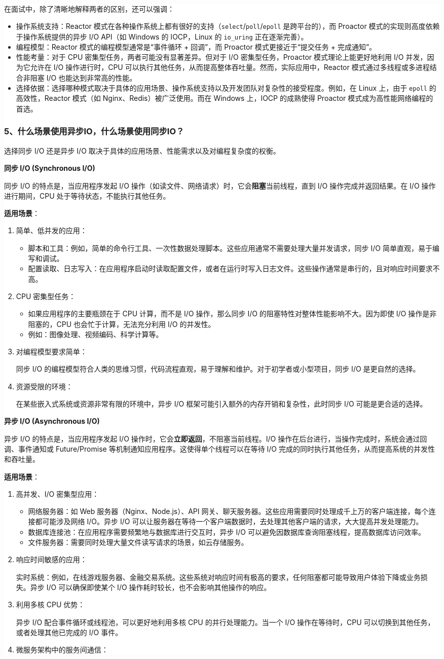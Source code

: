 在面试中，除了清晰地解释两者的区别，还可以强调：

*   操作系统支持：Reactor 模式在各种操作系统上都有很好的支持（`select`/`poll`/`epoll` 是跨平台的），而 Proactor 模式的实现则高度依赖于操作系统提供的异步 I/O API（如 Windows 的 IOCP，Linux 的 `io_uring` 正在逐渐完善）。
*   编程模型：Reactor 模式的编程模型通常是“事件循环 + 回调”，而 Proactor 模式更接近于“提交任务 + 完成通知”。
*   性能考量：对于 CPU 密集型任务，两者可能没有显著差异。但对于 I/O 密集型任务，Proactor 模式理论上能更好地利用 I/O 并发，因为它允许在 I/O 操作进行时，CPU 可以执行其他任务，从而提高整体吞吐量。然而，实际应用中，Reactor 模式通过多线程或多进程结合非阻塞 I/O 也能达到非常高的性能。
*   选择依据：选择哪种模式取决于具体的应用场景、操作系统支持以及开发团队对复杂性的接受程度。例如，在 Linux 上，由于 `epoll` 的高效性，Reactor 模式（如 Nginx、Redis）被广泛使用。而在 Windows 上，IOCP 的成熟使得 Proactor 模式成为高性能网络编程的首选。


### 5、什么场景使用异步IO，什么场景使用同步IO？

选择同步 I/O 还是异步 I/O 取决于具体的应用场景、性能需求以及对编程复杂度的权衡。

**同步 I/O (Synchronous I/O)**

同步 I/O 的特点是，当应用程序发起 I/O 操作（如读文件、网络请求）时，它会**阻塞**当前线程，直到 I/O 操作完成并返回结果。在 I/O 操作进行期间，CPU 处于等待状态，不能执行其他任务。

**适用场景**：

1.  简单、低并发的应用：
    
    *   脚本和工具：例如，简单的命令行工具、一次性数据处理脚本。这些应用通常不需要处理大量并发请求，同步 I/O 简单直观，易于编写和调试。
    *   配置读取、日志写入：在应用程序启动时读取配置文件，或者在运行时写入日志文件。这些操作通常是串行的，且对响应时间要求不高。
2.  CPU 密集型任务：
    *   如果应用程序的主要瓶颈在于 CPU 计算，而不是 I/O 操作，那么同步 I/O 的阻塞特性对整体性能影响不大。因为即使 I/O 操作是非阻塞的，CPU 也会忙于计算，无法充分利用 I/O 的并发性。
    *   例如：图像处理、视频编码、科学计算等。
3.  对编程模型要求简单：
    
    同步 I/O 的编程模型符合人类的思维习惯，代码流程直观，易于理解和维护。对于初学者或小型项目，同步 I/O 是更自然的选择。
4.  资源受限的环境：
    
    在某些嵌入式系统或资源非常有限的环境中，异步 I/O 框架可能引入额外的内存开销和复杂性，此时同步 I/O 可能是更合适的选择。

**异步 I/O (Asynchronous I/O)**

异步 I/O 的特点是，当应用程序发起 I/O 操作时，它会**立即返回**，不阻塞当前线程。I/O 操作在后台进行，当操作完成时，系统会通过回调、事件通知或 Future/Promise 等机制通知应用程序。这使得单个线程可以在等待 I/O 完成的同时执行其他任务，从而提高系统的并发性和吞吐量。

**适用场景**：

1.  高并发、I/O 密集型应用：
    
    *   网络服务器：如 Web 服务器（Nginx、Node.js）、API 网关、聊天服务器。这些应用需要同时处理成千上万的客户端连接，每个连接都可能涉及网络 I/O。异步 I/O 可以让服务器在等待一个客户端数据时，去处理其他客户端的请求，大大提高并发处理能力。
    *   数据库连接池：在应用程序需要频繁地与数据库进行交互时，异步 I/O 可以避免因数据库查询阻塞线程，提高数据库访问效率。
    *   文件服务器：需要同时处理大量文件读写请求的场景，如云存储服务。
2.  响应时间敏感的应用：
    
    实时系统：例如，在线游戏服务器、金融交易系统。这些系统对响应时间有极高的要求，任何阻塞都可能导致用户体验下降或业务损失。异步 I/O 可以确保即使某个 I/O 操作耗时较长，也不会影响其他操作的响应。
3.  利用多核 CPU 优势：
    
    异步 I/O 配合事件循环或线程池，可以更好地利用多核 CPU 的并行处理能力。当一个 I/O 操作在等待时，CPU 可以切换到其他任务，或者处理其他已完成的 I/O 事件。
4.  微服务架构中的服务间通信：
    